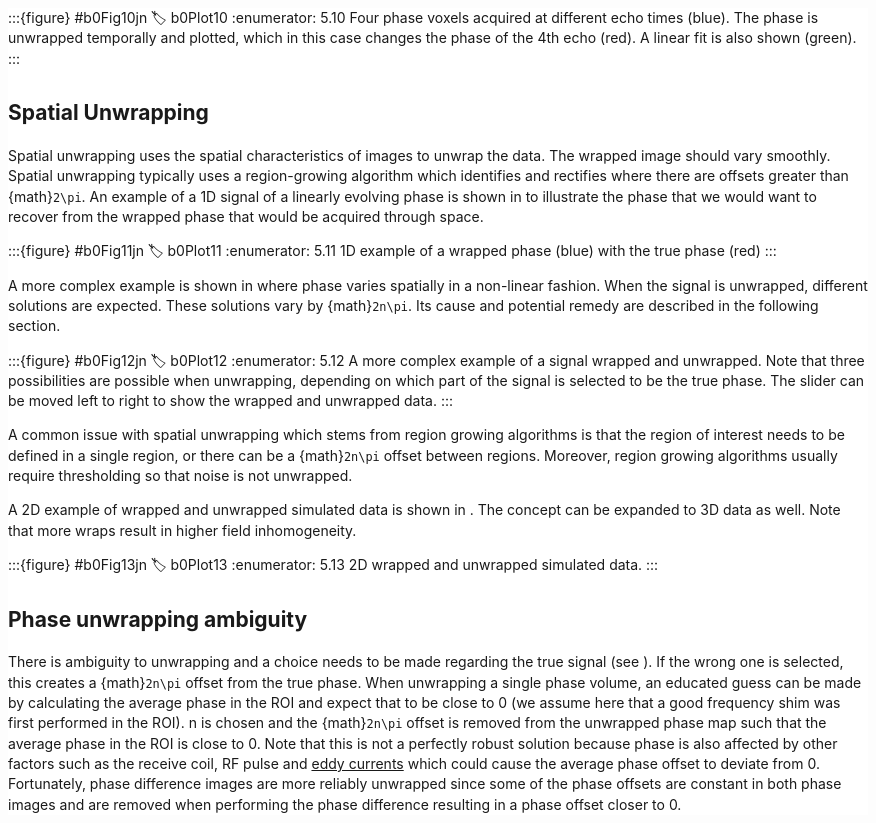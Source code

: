 :::{figure} #b0Fig10jn
:label: b0Plot10
:enumerator: 5.10
Four phase voxels acquired at different echo times (blue). The phase is unwrapped temporally and plotted, which in this case changes the phase of the 4th echo (red). A linear fit is also shown (green).
:::

## Spatial Unwrapping


Spatial unwrapping uses the spatial characteristics of images to unwrap the data. The wrapped image should vary smoothly. Spatial unwrapping typically uses a  region-growing algorithm which identifies and rectifies where there are offsets greater than {math}`2\pi`. An example of a 1D signal of a linearly evolving phase is shown in [](#b0Plot11) to illustrate the phase that we would want to recover from the wrapped phase that would be acquired through space.

:::{figure} #b0Fig11jn
:label: b0Plot11
:enumerator: 5.11
1D example of a wrapped phase (blue) with the true phase (red)
:::

A more complex example is shown in [](#b0Plot12) where phase varies spatially in a non-linear fashion. When the signal is unwrapped, different solutions are expected. These solutions vary by {math}`2n\pi`. Its cause and potential remedy are described in the following section.


:::{figure} #b0Fig12jn
:label: b0Plot12
:enumerator: 5.12
A more complex example of a signal wrapped and unwrapped. Note that three possibilities are possible when unwrapping, depending on which part of the signal is selected to be the true phase. The slider can be moved left to right to show the wrapped and unwrapped data.
:::

A common issue with spatial unwrapping which stems from region growing algorithms is that the region of interest needs to be defined in a single region, or there can be a {math}`2n\pi` offset between regions. Moreover, region growing algorithms usually require thresholding so that noise is not unwrapped.

A 2D example of wrapped and unwrapped simulated data is shown in [](#b0Plot13). The concept can be expanded to 3D data as well. Note that more wraps result in higher field inhomogeneity.

:::{figure} #b0Fig13jn
:label: b0Plot13
:enumerator: 5.13
2D wrapped and unwrapped simulated data.
:::

## Phase unwrapping ambiguity

There is ambiguity to unwrapping and a choice needs to be made regarding the true signal (see [](#b0Plot12)). If the wrong one is selected, this creates a {math}`2n\pi` offset from the true phase. When unwrapping a single phase volume, an educated guess can be made by calculating the average phase in the ROI and expect that to be close to 0 (we assume here that a good frequency shim was first performed in the ROI). n is chosen and the {math}`2n\pi` offset is removed from the unwrapped phase map such that the average phase in the ROI is close to 0. Note that this is not a perfectly robust solution because phase is also affected by other factors such as the receive coil, RF pulse and [eddy currents](https://en.wikipedia.org/wiki/Eddy_current) which could cause the average phase offset to deviate from 0. Fortunately, phase difference images are more reliably unwrapped since some of the phase offsets are constant in both phase images and are removed  when performing the phase difference resulting in a phase offset closer to 0. 
